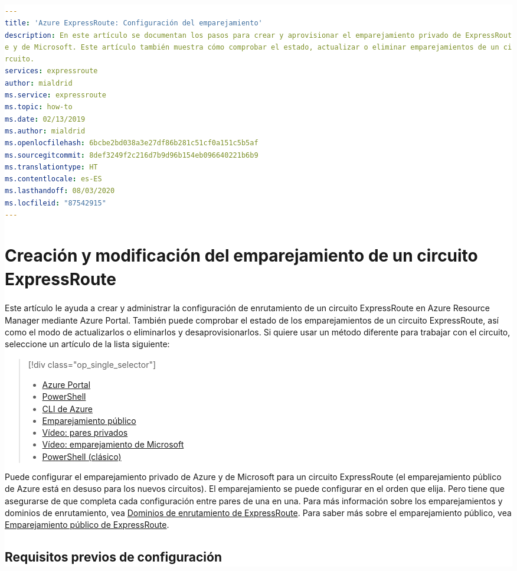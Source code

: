 ```yaml
---
title: 'Azure ExpressRoute: Configuración del emparejamiento'
description: En este artículo se documentan los pasos para crear y aprovisionar el emparejamiento privado de ExpressRoute y de Microsoft. Este artículo también muestra cómo comprobar el estado, actualizar o eliminar emparejamientos de un circuito.
services: expressroute
author: mialdrid
ms.service: expressroute
ms.topic: how-to
ms.date: 02/13/2019
ms.author: mialdrid
ms.openlocfilehash: 6bcbe2bd038a3e27df86b281c51cf0a151c5b5af
ms.sourcegitcommit: 8def3249f2c216d7b9d96b154eb096640221b6b9
ms.translationtype: HT
ms.contentlocale: es-ES
ms.lasthandoff: 08/03/2020
ms.locfileid: "87542915"
---
```

# <a name="create-and-modify-peering-for-an-expressroute-circuit"></a>Creación y modificación del emparejamiento de un circuito ExpressRoute

Este artículo le ayuda a crear y administrar la configuración de enrutamiento de un circuito ExpressRoute en Azure Resource Manager mediante Azure Portal. También puede comprobar el estado de los emparejamientos de un circuito ExpressRoute, así como el modo de actualizarlos o eliminarlos y desaprovisionarlos. Si quiere usar un método diferente para trabajar con el circuito, seleccione un artículo de la lista siguiente:

> [!div class="op_single_selector"]
> * [Azure Portal](expressroute-howto-routing-portal-resource-manager.md)
> * [PowerShell](expressroute-howto-routing-arm.md)
> * [CLI de Azure](howto-routing-cli.md)
> * [Emparejamiento público](about-public-peering.md)
> * [Vídeo: pares privados](https://azure.microsoft.com/documentation/videos/azure-expressroute-how-to-set-up-azure-private-peering-for-your-expressroute-circuit)
> * [Vídeo: emparejamiento de Microsoft](https://azure.microsoft.com/documentation/videos/azure-expressroute-how-to-set-up-microsoft-peering-for-your-expressroute-circuit)
> * [PowerShell (clásico)](expressroute-howto-routing-classic.md)
> 

Puede configurar el emparejamiento privado de Azure y de Microsoft para un circuito ExpressRoute (el emparejamiento público de Azure está en desuso para los nuevos circuitos). El emparejamiento se puede configurar en el orden que elija. Pero tiene que asegurarse de que completa cada configuración entre pares de una en una. Para más información sobre los emparejamientos y dominios de enrutamiento, vea [Dominios de enrutamiento de ExpressRoute](expressroute-circuit-peerings.md). Para saber más sobre el emparejamiento público, vea [Emparejamiento público de ExpressRoute](about-public-peering.md).

## <a name="configuration-prerequisites"></a>Requisitos previos de configuración
